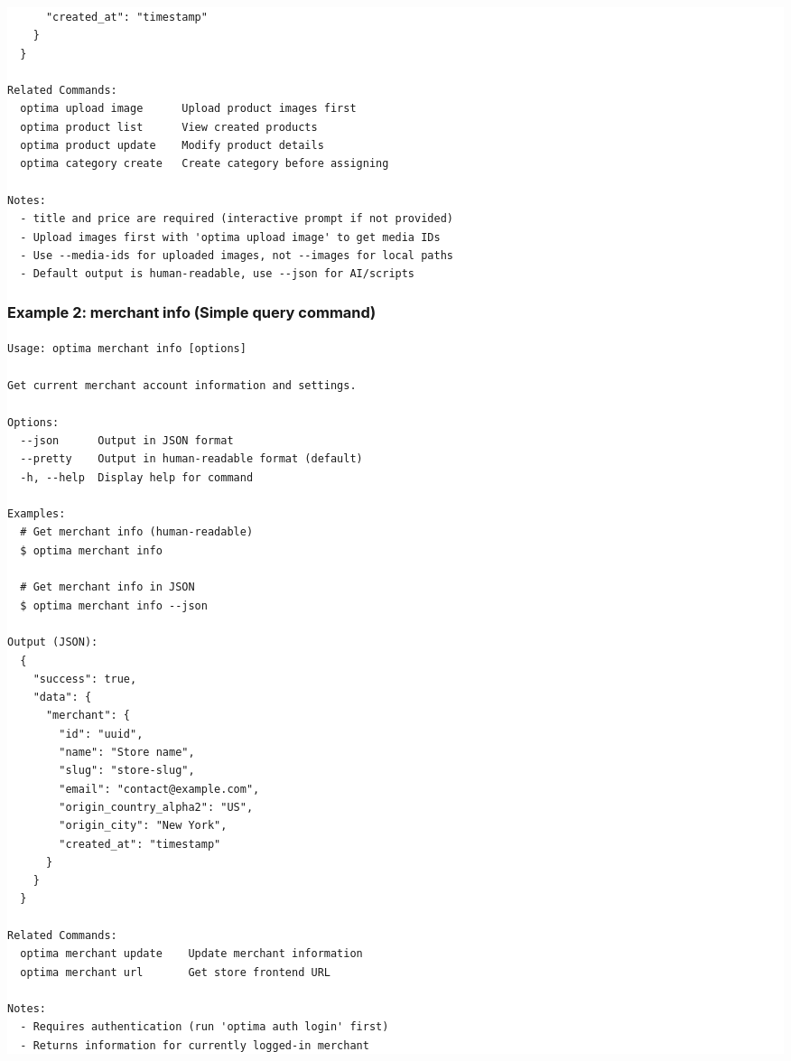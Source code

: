 ```
      "created_at": "timestamp"
    }
  }

Related Commands:
  optima upload image      Upload product images first
  optima product list      View created products
  optima product update    Modify product details
  optima category create   Create category before assigning

Notes:
  - title and price are required (interactive prompt if not provided)
  - Upload images first with 'optima upload image' to get media IDs
  - Use --media-ids for uploaded images, not --images for local paths
  - Default output is human-readable, use --json for AI/scripts
```

### Example 2: merchant info (Simple query command)

```
Usage: optima merchant info [options]

Get current merchant account information and settings.

Options:
  --json      Output in JSON format
  --pretty    Output in human-readable format (default)
  -h, --help  Display help for command

Examples:
  # Get merchant info (human-readable)
  $ optima merchant info

  # Get merchant info in JSON
  $ optima merchant info --json

Output (JSON):
  {
    "success": true,
    "data": {
      "merchant": {
        "id": "uuid",
        "name": "Store name",
        "slug": "store-slug",
        "email": "contact@example.com",
        "origin_country_alpha2": "US",
        "origin_city": "New York",
        "created_at": "timestamp"
      }
    }
  }

Related Commands:
  optima merchant update    Update merchant information
  optima merchant url       Get store frontend URL

Notes:
  - Requires authentication (run 'optima auth login' first)
  - Returns information for currently logged-in merchant
```
